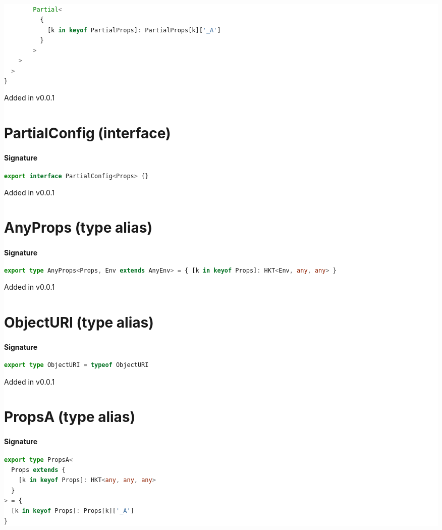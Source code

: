 ```ts
        Partial<
          {
            [k in keyof PartialProps]: PartialProps[k]['_A']
          }
        >
    >
  >
}
```

Added in v0.0.1

# PartialConfig (interface)

**Signature**

```ts
export interface PartialConfig<Props> {}
```

Added in v0.0.1

# AnyProps (type alias)

**Signature**

```ts
export type AnyProps<Props, Env extends AnyEnv> = { [k in keyof Props]: HKT<Env, any, any> }
```

Added in v0.0.1

# ObjectURI (type alias)

**Signature**

```ts
export type ObjectURI = typeof ObjectURI
```

Added in v0.0.1

# PropsA (type alias)

**Signature**

```ts
export type PropsA<
  Props extends {
    [k in keyof Props]: HKT<any, any, any>
  }
> = {
  [k in keyof Props]: Props[k]['_A']
}
```


  [k in keyof Props]: Props[k]['_E']